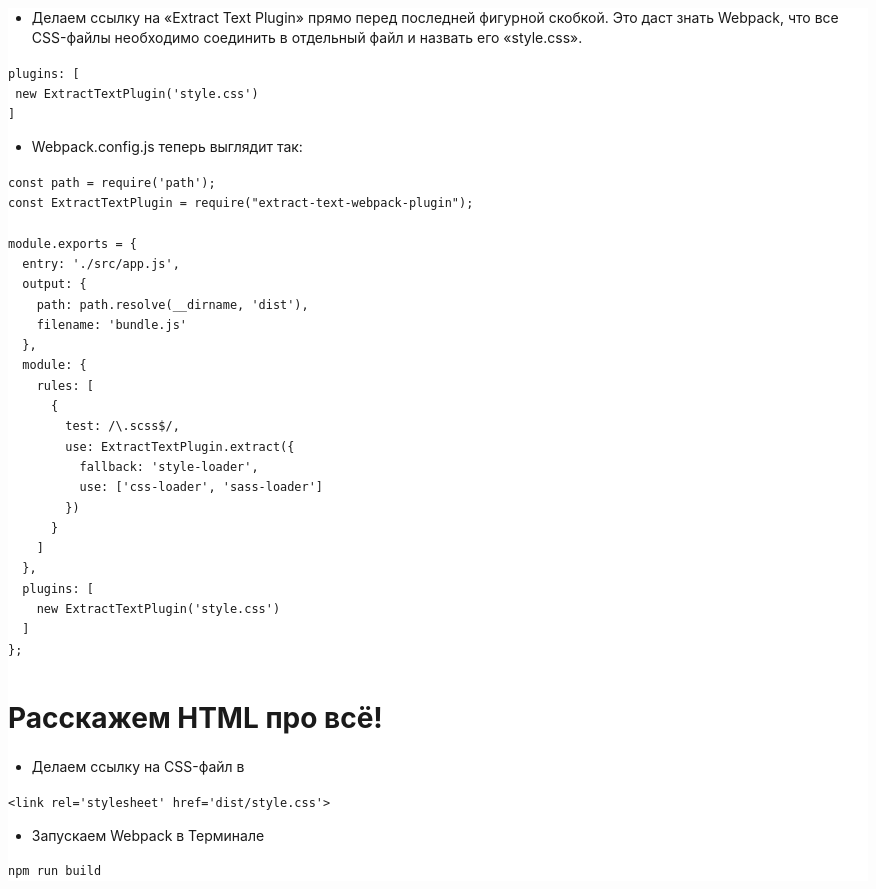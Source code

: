 - Делаем ссылку на «Extract Text Plugin» прямо перед последней фигурной скобкой. Это даст знать Webpack, что все CSS-файлы необходимо соединить в отдельный файл и назвать его «style.css».

```
plugins: [
 new ExtractTextPlugin('style.css')
]

```

- Webpack.config.js теперь выглядит так:

```
const path = require('path');
const ExtractTextPlugin = require("extract-text-webpack-plugin");

module.exports = {
  entry: './src/app.js',
  output: {
    path: path.resolve(__dirname, 'dist'),
    filename: 'bundle.js'
  },
  module: {
    rules: [
      {
        test: /\.scss$/,
        use: ExtractTextPlugin.extract({
          fallback: 'style-loader',
          use: ['css-loader', 'sass-loader']
        })
      }
    ]
  },
  plugins: [
    new ExtractTextPlugin('style.css')
  ]
};

```

# Расскажем HTML про всё!

- Делаем ссылку на CSS-файл в <head>

```
<link rel='stylesheet' href='dist/style.css'>

```

- Запускаем Webpack в Терминале

```
npm run build

```
